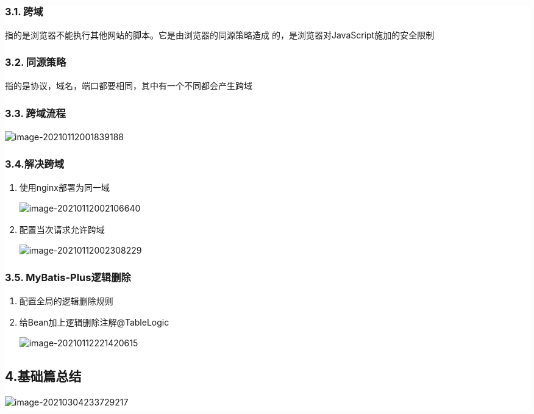 ### 3.1. 跨域

指的是浏览器不能执行其他网站的脚本。它是由浏览器的同源策略造成 的，是浏览器对JavaScript施加的安全限制

### 3.2. 同源策略

指的是协议，域名，端口都要相同，其中有一个不同都会产生跨域

### 3.3. 跨域流程

![image-20210112001839188](https://gitee.com/SexJava/FigureBed/raw/master/static/image-20210112001839188.png)

### 3.4.解决跨域

1. 使用nginx部署为同一域 

   ![image-20210112002106640](https://gitee.com/SexJava/FigureBed/raw/master/static/image-20210112002106640.png)

2. 配置当次请求允许跨域

   ![image-20210112002308229](https://gitee.com/SexJava/FigureBed/raw/master/static/image-20210112002308229.png)

### 3.5. MyBatis-Plus逻辑删除

1. 配置全局的逻辑删除规则

2. 给Bean加上逻辑删除注解@TableLogic

   ![image-20210112221420615](https://gitee.com/SexJava/FigureBed/raw/master/static/image-20210112221420615.png)

## 4.基础篇总结

![image-20210304233729217](https://gitee.com/SexJava/FigureBed/raw/master/static/image-20210304233729217.png)